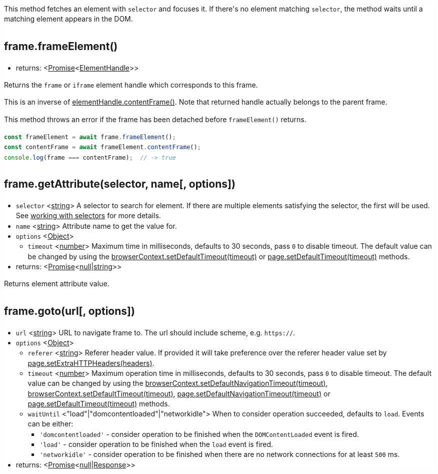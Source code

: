 This method fetches an element with `selector` and focuses it. If there's no element matching `selector`, the method waits until a matching element appears in the DOM.

## frame.frameElement()
- returns: <[Promise]<[ElementHandle]>>

Returns the `frame` or `iframe` element handle which corresponds to this frame.

This is an inverse of [elementHandle.contentFrame()](./api/class-elementhandle.md#elementhandlecontentframe). Note that returned handle actually belongs to the parent frame.

This method throws an error if the frame has been detached before `frameElement()` returns.

```js
const frameElement = await frame.frameElement();
const contentFrame = await frameElement.contentFrame();
console.log(frame === contentFrame);  // -> true
```

## frame.getAttribute(selector, name[, options])
- `selector` <[string]> A selector to search for element. If there are multiple elements satisfying the selector, the first will be used. See [working with selectors](./selectors.md#working-with-selectors) for more details.
- `name` <[string]> Attribute name to get the value for.
- `options` <[Object]>
  - `timeout` <[number]> Maximum time in milliseconds, defaults to 30 seconds, pass `0` to disable timeout. The default value can be changed by using the [browserContext.setDefaultTimeout(timeout)](./api/class-browsercontext.md#browsercontextsetdefaulttimeouttimeout) or [page.setDefaultTimeout(timeout)](./api/class-page.md#pagesetdefaulttimeouttimeout) methods.
- returns: <[Promise]<[null]|[string]>>

Returns element attribute value.

## frame.goto(url[, options])
- `url` <[string]> URL to navigate frame to. The url should include scheme, e.g. `https://`.
- `options` <[Object]>
  - `referer` <[string]> Referer header value. If provided it will take preference over the referer header value set by [page.setExtraHTTPHeaders(headers)](./api/class-page.md#pagesetextrahttpheadersheaders).
  - `timeout` <[number]> Maximum operation time in milliseconds, defaults to 30 seconds, pass `0` to disable timeout. The default value can be changed by using the [browserContext.setDefaultNavigationTimeout(timeout)](./api/class-browsercontext.md#browsercontextsetdefaultnavigationtimeouttimeout), [browserContext.setDefaultTimeout(timeout)](./api/class-browsercontext.md#browsercontextsetdefaulttimeouttimeout), [page.setDefaultNavigationTimeout(timeout)](./api/class-page.md#pagesetdefaultnavigationtimeouttimeout) or [page.setDefaultTimeout(timeout)](./api/class-page.md#pagesetdefaulttimeouttimeout) methods.
  - `waitUntil` <"load"|"domcontentloaded"|"networkidle"> When to consider operation succeeded, defaults to `load`. Events can be either:
    * `'domcontentloaded'` - consider operation to be finished when the `DOMContentLoaded` event is fired.
    * `'load'` - consider operation to be finished when the `load` event is fired.
    * `'networkidle'` - consider operation to be finished when there are no network connections for at least `500` ms.
- returns: <[Promise]<[null]|[Response]>>


[Accessibility]: ./api/class-accessibility.md "Accessibility"
[Browser]: ./api/class-browser.md "Browser"
[BrowserContext]: ./api/class-browsercontext.md "BrowserContext"
[BrowserServer]: ./api/class-browserserver.md "BrowserServer"
[BrowserType]: ./api/class-browsertype.md "BrowserType"
[CDPSession]: ./api/class-cdpsession.md "CDPSession"
[ChromiumBrowser]: ./api/class-chromiumbrowser.md "ChromiumBrowser"
[ChromiumBrowserContext]: ./api/class-chromiumbrowsercontext.md "ChromiumBrowserContext"
[ChromiumCoverage]: ./api/class-chromiumcoverage.md "ChromiumCoverage"
[ConsoleMessage]: ./api/class-consolemessage.md "ConsoleMessage"
[Dialog]: ./api/class-dialog.md "Dialog"
[Download]: ./api/class-download.md "Download"
[ElementHandle]: ./api/class-elementhandle.md "ElementHandle"
[FileChooser]: ./api/class-filechooser.md "FileChooser"
[FirefoxBrowser]: ./api/class-firefoxbrowser.md "FirefoxBrowser"
[Frame]: ./api/class-frame.md "Frame"
[JSHandle]: ./api/class-jshandle.md "JSHandle"
[Keyboard]: ./api/class-keyboard.md "Keyboard"
[Logger]: ./api/class-logger.md "Logger"
[Mouse]: ./api/class-mouse.md "Mouse"
[Page]: ./api/class-page.md "Page"
[Playwright]: ./api/class-playwright.md "Playwright"
[Request]: ./api/class-request.md "Request"
[Response]: ./api/class-response.md "Response"
[Route]: ./api/class-route.md "Route"
[Selectors]: ./api/class-selectors.md "Selectors"
[TimeoutError]: ./api/class-timeouterror.md "TimeoutError"
[Touchscreen]: ./api/class-touchscreen.md "Touchscreen"
[Video]: ./api/class-video.md "Video"
[WebKitBrowser]: ./api/class-webkitbrowser.md "WebKitBrowser"
[WebSocket]: ./api/class-websocket.md "WebSocket"
[Worker]: ./api/class-worker.md "Worker"
[Element]: https://developer.mozilla.org/en-US/docs/Web/API/element "Element"
[Evaluation Argument]: ./core-concepts.md#evaluationargument "Evaluation Argument"
[Promise]: https://developer.mozilla.org/en-US/docs/Web/JavaScript/Reference/Global_Objects/Promise "Promise"
[iterator]: https://developer.mozilla.org/en-US/docs/Web/JavaScript/Reference/Iteration_protocols "Iterator"
[origin]: https://developer.mozilla.org/en-US/docs/Glossary/Origin "Origin"
[selector]: https://developer.mozilla.org/en-US/docs/Web/CSS/CSS_Selectors "selector"
[Serializable]: https://developer.mozilla.org/en-US/docs/Web/JavaScript/Reference/Global_Objects/JSON/stringify#Description "Serializable"
[UIEvent.detail]: https://developer.mozilla.org/en-US/docs/Web/API/UIEvent/detail "UIEvent.detail"
[UnixTime]: https://en.wikipedia.org/wiki/Unix_time "Unix Time"
[xpath]: https://developer.mozilla.org/en-US/docs/Web/XPath "xpath"
[Array]: https://developer.mozilla.org/en-US/docs/Web/JavaScript/Reference/Global_Objects/Array "Array"
[boolean]: https://developer.mozilla.org/en-US/docs/Web/JavaScript/Data_structures#Boolean_type "Boolean"
[Buffer]: https://nodejs.org/api/buffer.html#buffer_class_buffer "Buffer"
[ChildProcess]: https://nodejs.org/api/child_process.html "ChildProcess"
[Error]: https://nodejs.org/api/errors.html#errors_class_error "Error"
[function]: https://developer.mozilla.org/en-US/docs/Web/JavaScript/Reference/Global_Objects/Function "Function"
[Map]: https://developer.mozilla.org/en-US/docs/Web/JavaScript/Reference/Global_Objects/Map "Map"
[null]: https://developer.mozilla.org/en-US/docs/Web/JavaScript/Reference/Global_Objects/null "null"
[number]: https://developer.mozilla.org/en-US/docs/Web/JavaScript/Data_structures#Number_type "Number"
[Object]: https://developer.mozilla.org/en-US/docs/Web/JavaScript/Reference/Global_Objects/Object "Object"
[Promise]: https://developer.mozilla.org/en-US/docs/Web/JavaScript/Reference/Global_Objects/Promise "Promise"
[Readable]: https://nodejs.org/api/stream.html#stream_class_stream_readable "Readable"
[RegExp]: https://developer.mozilla.org/en-US/docs/Web/JavaScript/Reference/Global_Objects/RegExp "RegExp"
[string]: https://developer.mozilla.org/en-US/docs/Web/JavaScript/Data_structures#String_type "string"
[URL]: https://nodejs.org/api/url.html "URL"